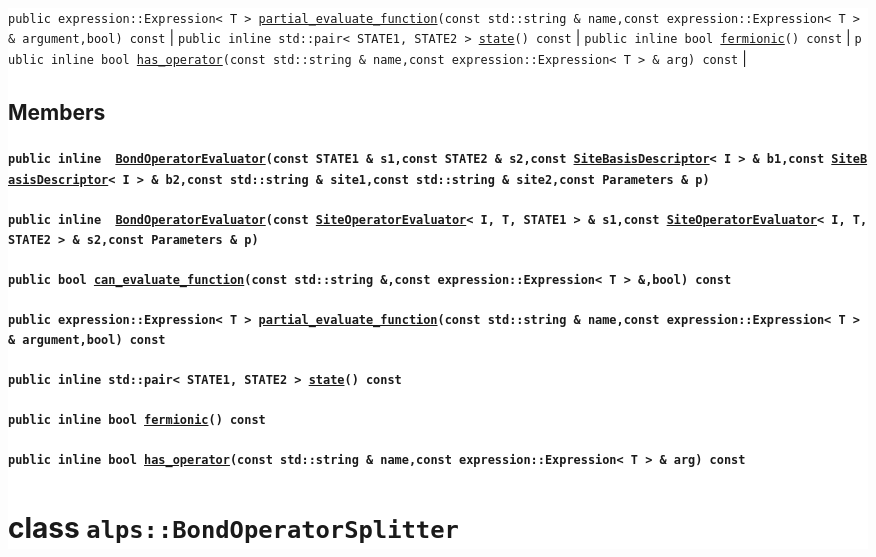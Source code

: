 `public expression::Expression< T > `[`partial_evaluate_function`](#de/d24/classalps_1_1_bond_operator_evaluator_1a5510b620e324e16caeabe6b48df21dde)`(const std::string & name,const expression::Expression< T > & argument,bool) const` | 
`public inline std::pair< STATE1, STATE2 > `[`state`](#de/d24/classalps_1_1_bond_operator_evaluator_1a0e2b388c2862cc7266f57a7bd1d980e9)`() const` | 
`public inline bool `[`fermionic`](#de/d24/classalps_1_1_bond_operator_evaluator_1a2d8e5f4f839410c2a7e707648d666cae)`() const` | 
`public inline bool `[`has_operator`](#de/d24/classalps_1_1_bond_operator_evaluator_1a004c156ff504aaed5be263cb67b572c1)`(const std::string & name,const expression::Expression< T > & arg) const` | 

## Members

#### `public inline  `[`BondOperatorEvaluator`](#de/d24/classalps_1_1_bond_operator_evaluator_1a78e606375f3c28695fc8481570208832)`(const STATE1 & s1,const STATE2 & s2,const `[`SiteBasisDescriptor`](#d7/ddb/classalps_1_1_site_basis_descriptor)`< I > & b1,const `[`SiteBasisDescriptor`](#d7/ddb/classalps_1_1_site_basis_descriptor)`< I > & b2,const std::string & site1,const std::string & site2,const Parameters & p)` 

#### `public inline  `[`BondOperatorEvaluator`](#de/d24/classalps_1_1_bond_operator_evaluator_1a31e9eebaff88aa2c2a3b0d6c8a0657ff)`(const `[`SiteOperatorEvaluator`](#d7/dd9/classalps_1_1_site_operator_evaluator)`< I, T, STATE1 > & s1,const `[`SiteOperatorEvaluator`](#d7/dd9/classalps_1_1_site_operator_evaluator)`< I, T, STATE2 > & s2,const Parameters & p)` 

#### `public bool `[`can_evaluate_function`](#de/d24/classalps_1_1_bond_operator_evaluator_1ae246658265afebad1060dc5f5434f977)`(const std::string &,const expression::Expression< T > &,bool) const` 

#### `public expression::Expression< T > `[`partial_evaluate_function`](#de/d24/classalps_1_1_bond_operator_evaluator_1a5510b620e324e16caeabe6b48df21dde)`(const std::string & name,const expression::Expression< T > & argument,bool) const` 

#### `public inline std::pair< STATE1, STATE2 > `[`state`](#de/d24/classalps_1_1_bond_operator_evaluator_1a0e2b388c2862cc7266f57a7bd1d980e9)`() const` 

#### `public inline bool `[`fermionic`](#de/d24/classalps_1_1_bond_operator_evaluator_1a2d8e5f4f839410c2a7e707648d666cae)`() const` 

#### `public inline bool `[`has_operator`](#de/d24/classalps_1_1_bond_operator_evaluator_1a004c156ff504aaed5be263cb67b572c1)`(const std::string & name,const expression::Expression< T > & arg) const` 

# class `alps::BondOperatorSplitter` 
